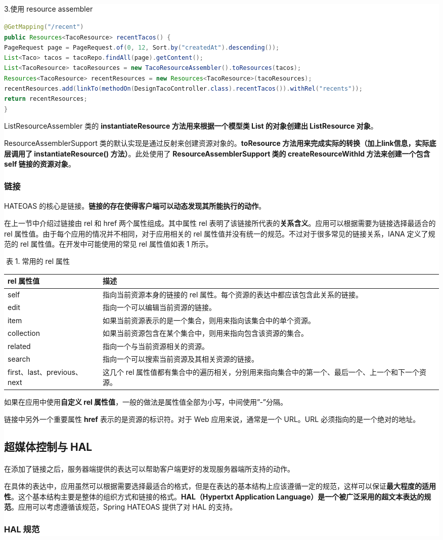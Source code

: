    3.使用 resource assembler

   ```java
   @GetMapping("/recent")
   public Resources<TacoResource> recentTacos() {
   PageRequest page = PageRequest.of(0, 12, Sort.by("createdAt").descending());
   List<Taco> tacos = tacoRepo.findAll(page).getContent();
   List<TacoResource> tacoResources = new TacoResourceAssembler().toResources(tacos);
   Resources<TacoResource> recentResources = new Resources<TacoResource>(tacoResources);
   recentResources.add(linkTo(methodOn(DesignTacoController.class).recentTacos()).withRel("recents"));
   return recentResources;
   }
   ```

ListResourceAssembler 类的 **instantiateResource 方法用来根据一个模型类 List 的对象创建出 ListResource 对象**。

ResourceAssemblerSupport 类的默认实现是通过反射来创建资源对象的。**toResource 方法用来完成实际的转换（加上link信息，实际底层调用了 instantiateResource() 方法）**。此处使用了 **ResourceAssemblerSupport 类的 createResourceWithId 方法来创建一个包含 self 链接的资源对象**。

### 链接

HATEOAS 的核心是链接。**链接的存在使得客户端可以动态发现其所能执行的动作**。

在上一节中介绍过链接由 rel 和 href 两个属性组成。其中属性 rel 表明了该链接所代表的**关系含义**。应用可以根据需要为链接选择最适合的 rel 属性值。由于每个应用的情况并不相同，对于应用相关的 rel 属性值并没有统一的规范。不过对于很多常见的链接关系，IANA 定义了规范的 rel 属性值。在开发中可能使用的常见 rel 属性值如表 1 所示。

​                                              表 1. 常用的 rel 属性

| rel 属性值                  | 描述                                                         |
| :-------------------------- | :----------------------------------------------------------- |
| self                        | 指向当前资源本身的链接的 rel 属性。每个资源的表达中都应该包含此关系的链接。 |
| edit                        | 指向一个可以编辑当前资源的链接。                             |
| item                        | 如果当前资源表示的是一个集合，则用来指向该集合中的单个资源。 |
| collection                  | 如果当前资源包含在某个集合中，则用来指向包含该资源的集合。   |
| related                     | 指向一个与当前资源相关的资源。                               |
| search                      | 指向一个可以搜索当前资源及其相关资源的链接。                 |
| first、last、previous、next | 这几个 rel 属性值都有集合中的遍历相关，分别用来指向集合中的第一个、最后一个、上一个和下一个资源。 |

如果在应用中使用**自定义 rel 属性值**，一般的做法是属性值全部为小写，中间使用”-”分隔。

链接中另外一个重要属性 **href** 表示的是资源的标识符。对于 Web 应用来说，通常是一个 URL。URL 必须指向的是一个绝对的地址。

## 超媒体控制与 HAL

在添加了链接之后，服务器端提供的表达可以帮助客户端更好的发现服务器端所支持的动作。

在具体的表达中，应用虽然可以根据需要选择最适合的格式，但是在表达的基本结构上应该遵循一定的规范，这样可以保证**最大程度的适用性**。这个基本结构主要是整体的组织方式和链接的格式。**HAL（Hypertxt Application Language）是一个被广泛采用的超文本表达的规范**。应用可以考虑遵循该规范，Spring HATEOAS 提供了对 HAL 的支持。

### HAL 规范
